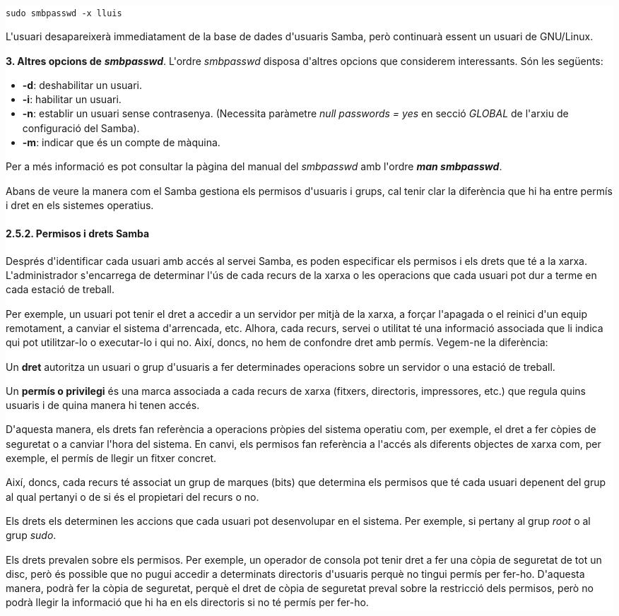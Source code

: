 ```text
sudo smbpasswd -x lluis
```

L'usuari desapareixerà immediatament de la base de dades d'usuaris Samba, però continuarà essent un usuari de GNU/Linux.

**3. Altres opcions de** _**smbpasswd**_. L'ordre _smbpasswd_ disposa d'altres opcions que considerem interessants. Són les següents:

* **-d**: deshabilitar un usuari.
* **-i**: habilitar un usuari.
* **-n**: establir un usuari sense contrasenya. \(Necessita paràmetre _null passwords = yes_ en secció _GLOBAL_ de l'arxiu de configuració del Samba\).
* **-m**: indicar que és un compte de màquina.

Per a més informació es pot consultar la pàgina del manual del _smbpasswd_ amb l'ordre _**man smbpasswd**_.

Abans de veure la manera com el Samba gestiona els permisos d'usuaris i grups, cal tenir clar la diferència que hi ha entre permís i dret en els sistemes operatius.

#### 

#### 2.5.2. Permisos i drets Samba

Després d'identificar cada usuari amb accés al servei Samba, es poden especificar els permisos i els drets que té a la xarxa. L'administrador s'encarrega de determinar l'ús de cada recurs de la xarxa o les operacions que cada usuari pot dur a terme en cada estació de treball.

Per exemple, un usuari pot tenir el dret a accedir a un servidor per mitjà de la xarxa, a forçar l'apagada o el reinici d'un equip remotament, a canviar el sistema d'arrencada, etc. Alhora, cada recurs, servei o utilitat té una informació associada que li indica qui pot utilitzar-lo o executar-lo i qui no. Així, doncs, no hem de confondre dret amb permís. Vegem-ne la diferència:

Un **dret** autoritza un usuari o grup d'usuaris a fer determinades operacions sobre un servidor o una estació de treball.

Un **permís o privilegi** és una marca associada a cada recurs de xarxa \(fitxers, directoris, impressores, etc.\) que regula quins usuaris i de quina manera hi tenen accés.

D'aquesta manera, els drets fan referència a operacions pròpies del sistema operatiu com, per exemple, el dret a fer còpies de seguretat o a canviar l'hora del sistema. En canvi, els permisos fan referència a l'accés als diferents objectes de xarxa com, per exemple, el permís de llegir un fitxer concret.

Així, doncs, cada recurs té associat un grup de marques \(bits\) que determina els permisos que té cada usuari depenent del grup al qual pertanyi o de si és el propietari del recurs o no.

Els drets els determinen les accions que cada usuari pot desenvolupar en el sistema. Per exemple, si pertany al grup _root_ o al grup _sudo_.

Els drets prevalen sobre els permisos. Per exemple, un operador de consola pot tenir dret a fer una còpia de seguretat de tot un disc, però és possible que no pugui accedir a determinats directoris d'usuaris perquè no tingui permís per fer-ho. D'aquesta manera, podrà fer la còpia de seguretat, perquè el dret de còpia de seguretat preval sobre la restricció dels permisos, però no podrà llegir la informació que hi ha en els directoris si no té permís per fer-ho.
